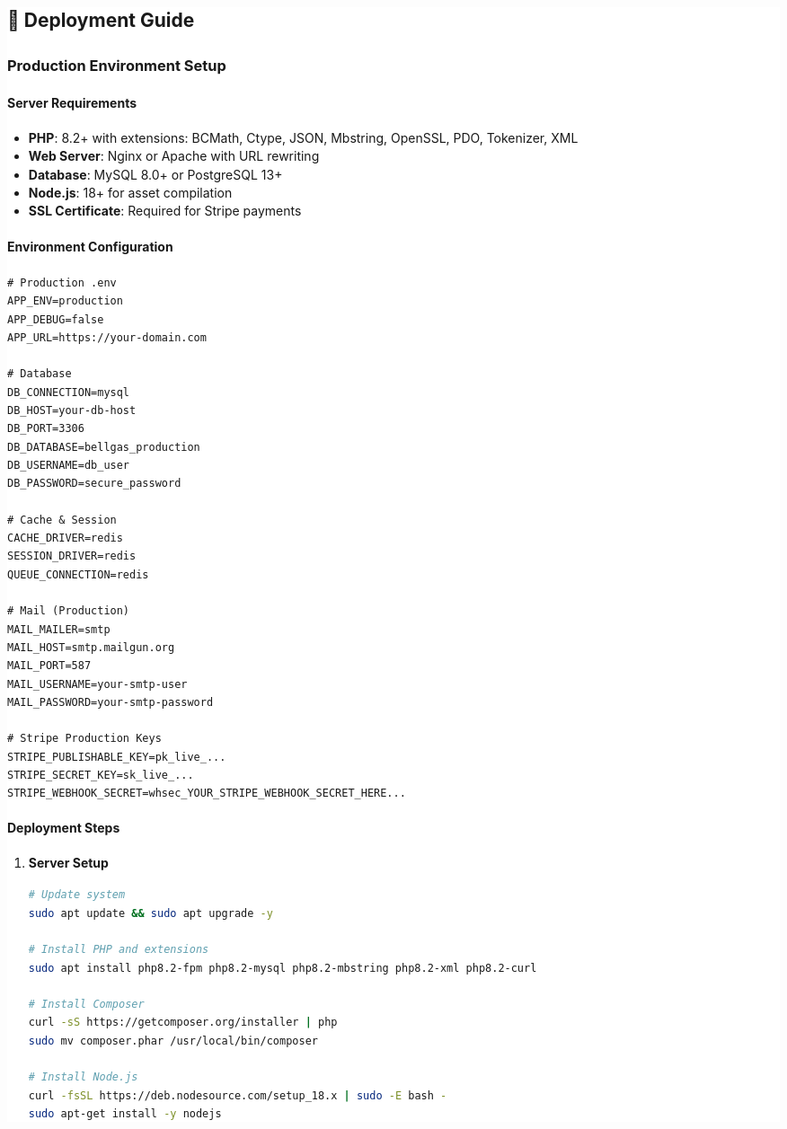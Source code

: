 
## 🚀 Deployment Guide

### Production Environment Setup

#### Server Requirements
- **PHP**: 8.2+ with extensions: BCMath, Ctype, JSON, Mbstring, OpenSSL, PDO, Tokenizer, XML
- **Web Server**: Nginx or Apache with URL rewriting
- **Database**: MySQL 8.0+ or PostgreSQL 13+
- **Node.js**: 18+ for asset compilation
- **SSL Certificate**: Required for Stripe payments

#### Environment Configuration
```env
# Production .env
APP_ENV=production
APP_DEBUG=false
APP_URL=https://your-domain.com

# Database
DB_CONNECTION=mysql
DB_HOST=your-db-host
DB_PORT=3306
DB_DATABASE=bellgas_production
DB_USERNAME=db_user
DB_PASSWORD=secure_password

# Cache & Session
CACHE_DRIVER=redis
SESSION_DRIVER=redis
QUEUE_CONNECTION=redis

# Mail (Production)
MAIL_MAILER=smtp
MAIL_HOST=smtp.mailgun.org
MAIL_PORT=587
MAIL_USERNAME=your-smtp-user
MAIL_PASSWORD=your-smtp-password

# Stripe Production Keys
STRIPE_PUBLISHABLE_KEY=pk_live_...
STRIPE_SECRET_KEY=sk_live_...
STRIPE_WEBHOOK_SECRET=whsec_YOUR_STRIPE_WEBHOOK_SECRET_HERE...
```

#### Deployment Steps

1. **Server Setup**
   ```bash
   # Update system
   sudo apt update && sudo apt upgrade -y
   
   # Install PHP and extensions
   sudo apt install php8.2-fpm php8.2-mysql php8.2-mbstring php8.2-xml php8.2-curl
   
   # Install Composer
   curl -sS https://getcomposer.org/installer | php
   sudo mv composer.phar /usr/local/bin/composer
   
   # Install Node.js
   curl -fsSL https://deb.nodesource.com/setup_18.x | sudo -E bash -
   sudo apt-get install -y nodejs
   ```
